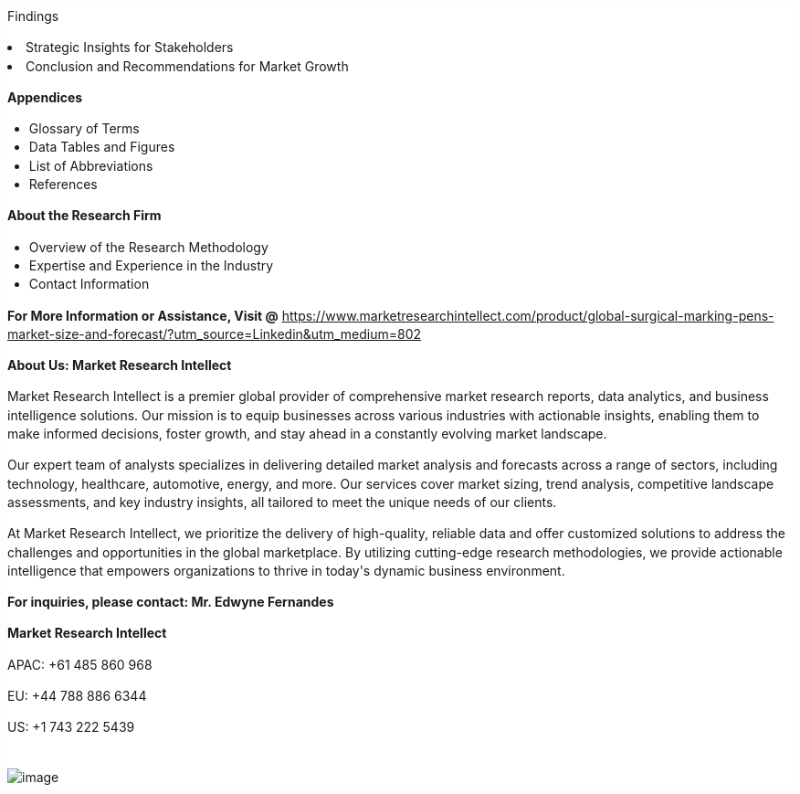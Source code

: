 Findings</li><li>Strategic Insights for Stakeholders</li><li>Conclusion and Recommendations for Market Growth</li></ul><p><strong>Appendices</strong></p><ul><li>Glossary of Terms</li><li>Data Tables and Figures</li><li>List of Abbreviations</li><li>References</li></ul><p><strong>About the Research Firm</strong></p><ul><li>Overview of the Research Methodology</li><li>Expertise and Experience in the Industry</li><li>Contact Information</li></ul></div><div class="article-main__content" data-test-id="publishing-text-block"><p><span class="font-[700]"><strong>For More Information or Assistance, Visit @</strong>&nbsp;<a href="https://www.marketresearchintellect.com/product/global-surgical-marking-pens-market-size-and-forecast/?utm_source=Linkedin&utm_medium=802">https://www.marketresearchintellect.com/product/global-surgical-marking-pens-market-size-and-forecast/?utm_source=Linkedin&utm_medium=802</a></span></p><p><strong>About Us: Market Research Intellect</strong></p><p>Market Research Intellect is a premier global provider of comprehensive market research reports, data analytics, and business intelligence solutions. Our mission is to equip businesses across various industries with actionable insights, enabling them to make informed decisions, foster growth, and stay ahead in a constantly evolving market landscape.</p><p>Our expert team of analysts specializes in delivering detailed market analysis and forecasts across a range of sectors, including technology, healthcare, automotive, energy, and more. Our services cover market sizing, trend analysis, competitive landscape assessments, and key industry insights, all tailored to meet the unique needs of our clients.</p><p>At Market Research Intellect, we prioritize the delivery of high-quality, reliable data and offer customized solutions to address the challenges and opportunities in the global marketplace. By utilizing cutting-edge research methodologies, we provide actionable intelligence that empowers organizations to thrive in today's dynamic business environment.</p><p><strong>For inquiries, please contact: Mr. Edwyne Fernandes</strong></p><p><strong>Market Research Intellect</strong></p><p>APAC: +61 485 860 968</p><p>EU: +44 788 886 6344</p><p>US: +1 743 222 5439</p></div><div class="article-main__content" data-test-id="publishing-text-block">&nbsp;</div>
![image](https://github.com/user-attachments/assets/f7fb2d2a-466f-4705-b812-f257382aabfc)
